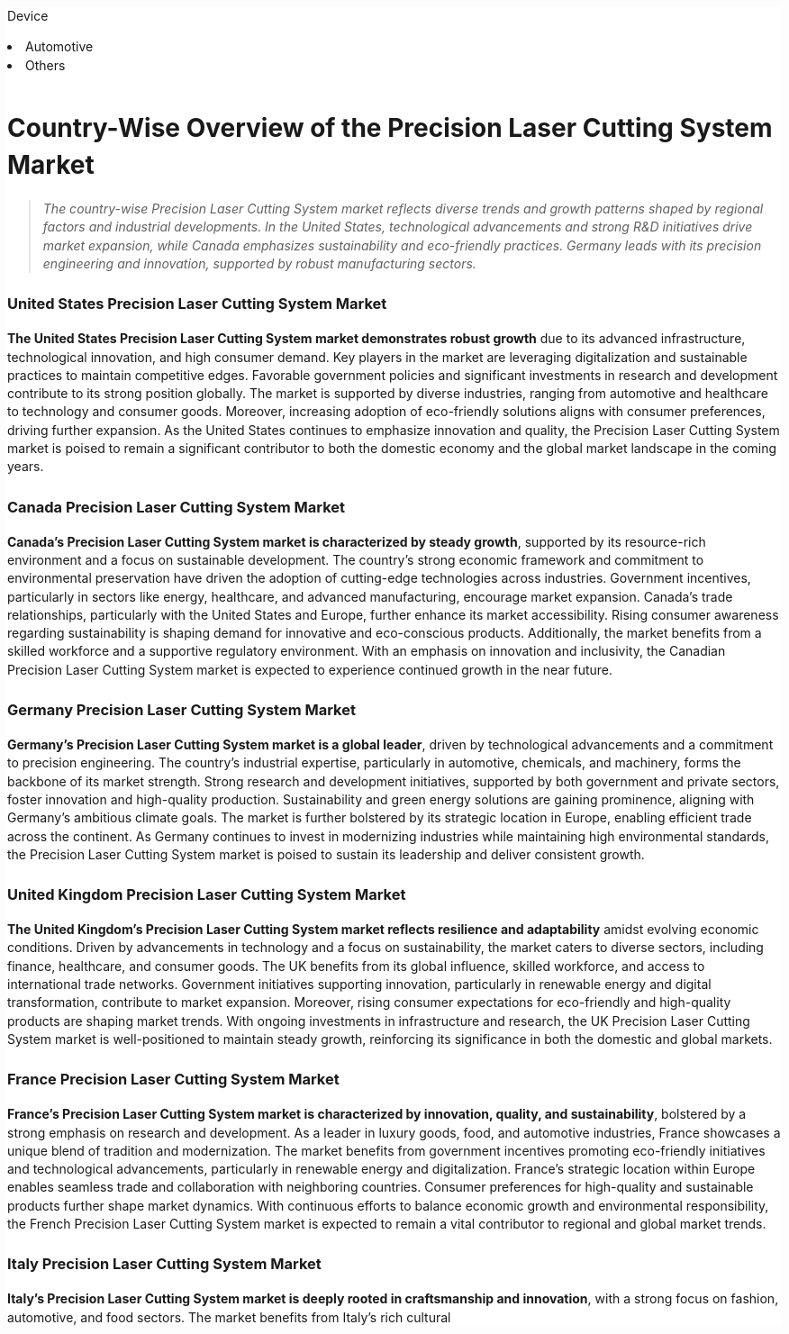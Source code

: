 Device</li><li>Automotive</li><li>Others</li></ul><h1><span class="">Country-Wise Overview of the Precision Laser Cutting System Market<br /></span></h1><blockquote><p><em><span class="">The country-wise Precision Laser Cutting System market reflects diverse trends and growth patterns shaped by regional factors and industrial developments. In the United States, technological advancements and strong R&amp;D initiatives drive market expansion, while Canada emphasizes sustainability and eco-friendly practices. Germany leads with its precision engineering and innovation, supported by robust manufacturing sectors.</span></em></p></blockquote><h3><strong>United States Precision Laser Cutting System Market</strong></h3><p><strong>The United States Precision Laser Cutting System market demonstrates robust growth</strong> due to its advanced infrastructure, technological innovation, and high consumer demand. Key players in the market are leveraging digitalization and sustainable practices to maintain competitive edges. Favorable government policies and significant investments in research and development contribute to its strong position globally. The market is supported by diverse industries, ranging from automotive and healthcare to technology and consumer goods. Moreover, increasing adoption of eco-friendly solutions aligns with consumer preferences, driving further expansion. As the United States continues to emphasize innovation and quality, the Precision Laser Cutting System market is poised to remain a significant contributor to both the domestic economy and the global market landscape in the coming years.</p><h3><strong>Canada Precision Laser Cutting System Market</strong></h3><p><strong>Canada&rsquo;s Precision Laser Cutting System market is characterized by steady growth</strong>, supported by its resource-rich environment and a focus on sustainable development. The country&rsquo;s strong economic framework and commitment to environmental preservation have driven the adoption of cutting-edge technologies across industries. Government incentives, particularly in sectors like energy, healthcare, and advanced manufacturing, encourage market expansion. Canada&rsquo;s trade relationships, particularly with the United States and Europe, further enhance its market accessibility. Rising consumer awareness regarding sustainability is shaping demand for innovative and eco-conscious products. Additionally, the market benefits from a skilled workforce and a supportive regulatory environment. With an emphasis on innovation and inclusivity, the Canadian Precision Laser Cutting System market is expected to experience continued growth in the near future.</p><h3><strong>Germany Precision Laser Cutting System Market</strong></h3><p><strong>Germany&rsquo;s Precision Laser Cutting System market is a global leader</strong>, driven by technological advancements and a commitment to precision engineering. The country&rsquo;s industrial expertise, particularly in automotive, chemicals, and machinery, forms the backbone of its market strength. Strong research and development initiatives, supported by both government and private sectors, foster innovation and high-quality production. Sustainability and green energy solutions are gaining prominence, aligning with Germany&rsquo;s ambitious climate goals. The market is further bolstered by its strategic location in Europe, enabling efficient trade across the continent. As Germany continues to invest in modernizing industries while maintaining high environmental standards, the Precision Laser Cutting System market is poised to sustain its leadership and deliver consistent growth.</p><h3><strong>United Kingdom Precision Laser Cutting System Market</strong></h3><p><strong>The United Kingdom&rsquo;s Precision Laser Cutting System market reflects resilience and adaptability</strong> amidst evolving economic conditions. Driven by advancements in technology and a focus on sustainability, the market caters to diverse sectors, including finance, healthcare, and consumer goods. The UK benefits from its global influence, skilled workforce, and access to international trade networks. Government initiatives supporting innovation, particularly in renewable energy and digital transformation, contribute to market expansion. Moreover, rising consumer expectations for eco-friendly and high-quality products are shaping market trends. With ongoing investments in infrastructure and research, the UK Precision Laser Cutting System market is well-positioned to maintain steady growth, reinforcing its significance in both the domestic and global markets.</p><h3><strong>France Precision Laser Cutting System Market</strong></h3><p><strong>France&rsquo;s Precision Laser Cutting System market is characterized by innovation, quality, and sustainability</strong>, bolstered by a strong emphasis on research and development. As a leader in luxury goods, food, and automotive industries, France showcases a unique blend of tradition and modernization. The market benefits from government incentives promoting eco-friendly initiatives and technological advancements, particularly in renewable energy and digitalization. France&rsquo;s strategic location within Europe enables seamless trade and collaboration with neighboring countries. Consumer preferences for high-quality and sustainable products further shape market dynamics. With continuous efforts to balance economic growth and environmental responsibility, the French Precision Laser Cutting System market is expected to remain a vital contributor to regional and global market trends.</p><h3><strong>Italy Precision Laser Cutting System Market</strong></h3><p><strong>Italy&rsquo;s Precision Laser Cutting System market is deeply rooted in craftsmanship and innovation</strong>, with a strong focus on fashion, automotive, and food sectors. The market benefits from Italy&rsquo;s rich cultural